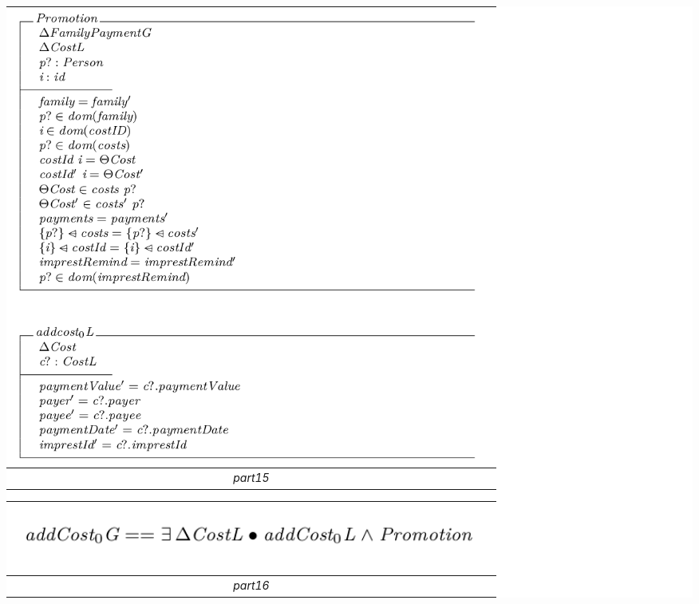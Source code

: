 | <img src="15.png" alt="Pair Game" width="600"/> | 
|:--:| 
| *part15* |

| <img src="16.png" alt="Pair Game" width="600"/> | 
|:--:| 
| *part16* |
